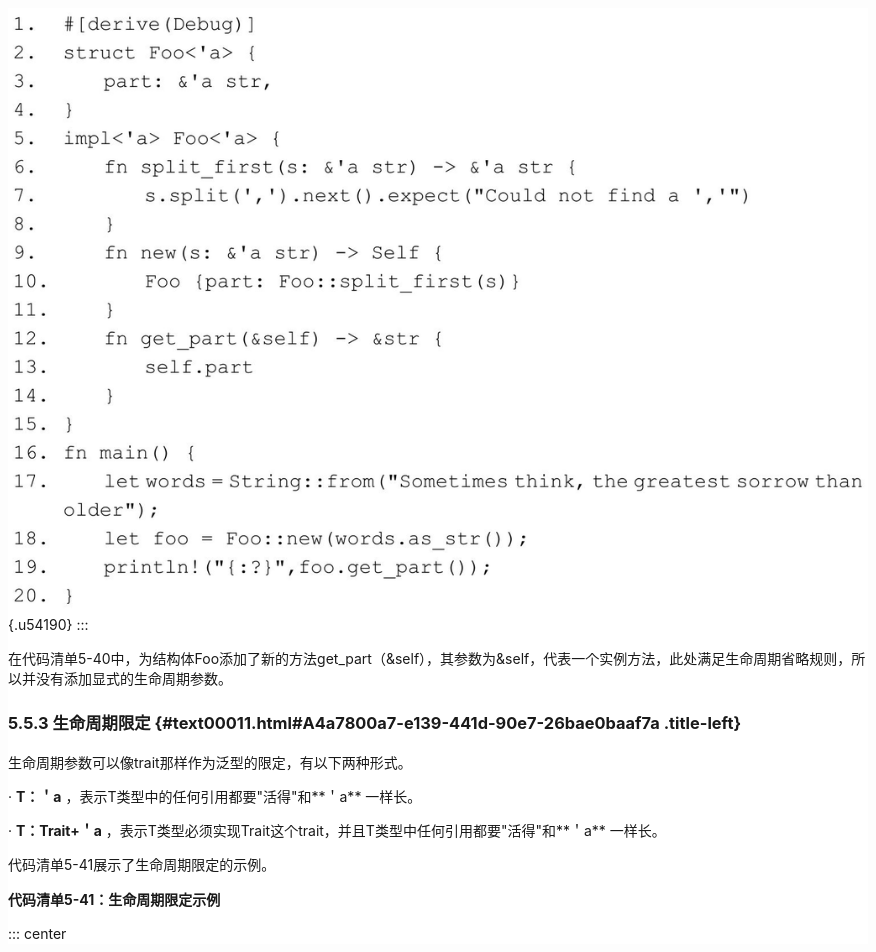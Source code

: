 ![](./media/Image00297.jpg){.u54190}
:::

在代码清单5-40中，为结构体Foo添加了新的方法get_part（&self），其参数为&self，代表一个实例方法，此处满足生命周期省略规则，所以并没有添加显式的生命周期参数。

### 5.5.3 生命周期限定 {#text00011.html#A4a7800a7-e139-441d-90e7-26bae0baaf7a .title-left}

生命周期参数可以像trait那样作为泛型的限定，有以下两种形式。

· **T：＇a** ，表示T类型中的任何引用都要"活得"和**＇a** 一样长。

· **T：Trait+＇a** ，表示T类型必须实现Trait这个trait，并且T类型中任何引用都要"活得"和**＇a** 一样长。

代码清单5-41展示了生命周期限定的示例。

**代码清单5-41：生命周期限定示例**

::: center